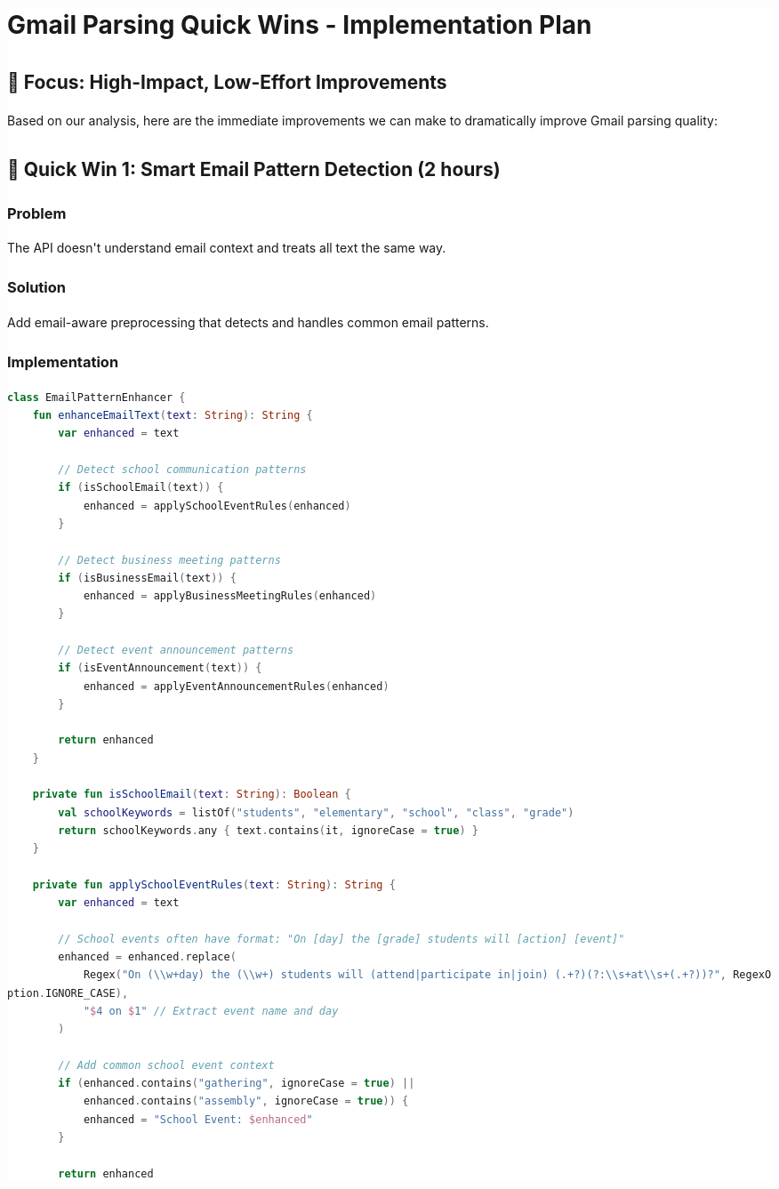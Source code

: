 # Gmail Parsing Quick Wins - Implementation Plan

## 🎯 Focus: High-Impact, Low-Effort Improvements

Based on our analysis, here are the immediate improvements we can make to dramatically improve Gmail parsing quality:

## 🚀 Quick Win 1: Smart Email Pattern Detection (2 hours)

### Problem
The API doesn't understand email context and treats all text the same way.

### Solution
Add email-aware preprocessing that detects and handles common email patterns.

### Implementation
```kotlin
class EmailPatternEnhancer {
    fun enhanceEmailText(text: String): String {
        var enhanced = text
        
        // Detect school communication patterns
        if (isSchoolEmail(text)) {
            enhanced = applySchoolEventRules(enhanced)
        }
        
        // Detect business meeting patterns  
        if (isBusinessEmail(text)) {
            enhanced = applyBusinessMeetingRules(enhanced)
        }
        
        // Detect event announcement patterns
        if (isEventAnnouncement(text)) {
            enhanced = applyEventAnnouncementRules(enhanced)
        }
        
        return enhanced
    }
    
    private fun isSchoolEmail(text: String): Boolean {
        val schoolKeywords = listOf("students", "elementary", "school", "class", "grade")
        return schoolKeywords.any { text.contains(it, ignoreCase = true) }
    }
    
    private fun applySchoolEventRules(text: String): String {
        var enhanced = text
        
        // School events often have format: "On [day] the [grade] students will [action] [event]"
        enhanced = enhanced.replace(
            Regex("On (\\w+day) the (\\w+) students will (attend|participate in|join) (.+?)(?:\\s+at\\s+(.+?))?", RegexOption.IGNORE_CASE),
            "$4 on $1" // Extract event name and day
        )
        
        // Add common school event context
        if (enhanced.contains("gathering", ignoreCase = true) || 
            enhanced.contains("assembly", ignoreCase = true)) {
            enhanced = "School Event: $enhanced"
        }
        
        return enhanced
```